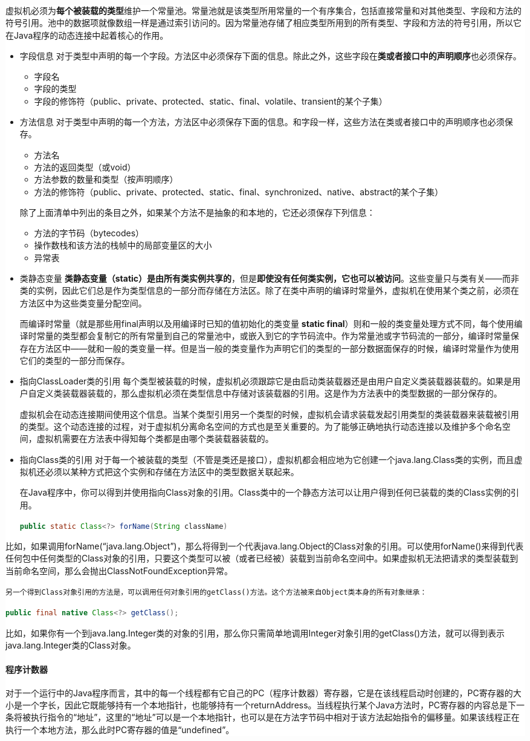 虚拟机必须为**每个被装载的类型**维护一个常量池。常量池就是该类型所用常量的一个有序集合，包括直接常量和对其他类型、字段和方法的符号引用。池中的数据项就像数组一样是通过索引访问的。因为常量池存储了相应类型所用到的所有类型、字段和方法的符号引用，所以它在Java程序的动态连接中起着核心的作用。

* 字段信息
对于类型中声明的每一个字段。方法区中必须保存下面的信息。除此之外，这些字段在**类或者接口中的声明顺序**也必须保存。
    * 字段名
    * 字段的类型
    * 字段的修饰符（public、private、protected、static、final、volatile、transient的某个子集）

* 方法信息
对于类型中声明的每一个方法，方法区中必须保存下面的信息。和字段一样，这些方法在类或者接口中的声明顺序也必须保存。
    * 方法名
    * 方法的返回类型（或void）
    * 方法参数的数量和类型（按声明顺序）
    * 方法的修饰符（public、private、protected、static、final、synchronized、native、abstract的某个子集）
    
    除了上面清单中列出的条目之外，如果某个方法不是抽象的和本地的，它还必须保存下列信息：
    * 方法的字节码（bytecodes）
    * 操作数栈和该方法的栈帧中的局部变量区的大小
    * 异常表

* 类静态变量
**类静态变量（static）是由所有类实例共享的**，但是**即使没有任何类实例，它也可以被访问**。这些变量只与类有关——而非类的实例，因此它们总是作为类型信息的一部分而存储在方法区。除了在类中声明的编译时常量外，虚拟机在使用某个类之前，必须在方法区中为这些类变量分配空间。

    而编译时常量（就是那些用final声明以及用编译时已知的值初始化的类变量 **static final**）则和一般的类变量处理方式不同，每个使用编译时常量的类型都会复制它的所有常量到自己的常量池中，或嵌入到它的字节码流中。作为常量池或字节码流的一部分，编译时常量保存在方法区中——就和一般的类变量一样。但是当一般的类变量作为声明它们的类型的一部分数据面保存的时候，编译时常量作为使用它们的类型的一部分而保存。

* 指向ClassLoader类的引用
每个类型被装载的时候，虚拟机必须跟踪它是由启动类装载器还是由用户自定义类装载器装载的。如果是用户自定义类装载器装载的，那么虚拟机必须在类型信息中存储对该装载器的引用。这是作为方法表中的类型数据的一部分保存的。

    虚拟机会在动态连接期间使用这个信息。当某个类型引用另一个类型的时候，虚拟机会请求装载发起引用类型的类装载器来装载被引用的类型。这个动态连接的过程，对于虚拟机分离命名空间的方式也是至关重要的。为了能够正确地执行动态连接以及维护多个命名空间，虚拟机需要在方法表中得知每个类都是由哪个类装载器装载的。

* 指向Class类的引用
对于每一个被装载的类型（不管是类还是接口），虚拟机都会相应地为它创建一个java.lang.Class类的实例，而且虚拟机还必须以某种方式把这个实例和存储在方法区中的类型数据关联起来。

    在Java程序中，你可以得到并使用指向Class对象的引用。Class类中的一个静态方法可以让用户得到任何已装载的类的Class实例的引用。

    ```java
    public static Class<?> forName(String className)
    ```
比如，如果调用forName(“java.lang.Object”)，那么将得到一个代表java.lang.Object的Class对象的引用。可以使用forName()来得到代表任何包中任何类型的Class对象的引用，只要这个类型可以被（或者已经被）装载到当前命名空间中。如果虚拟机无法把请求的类型装载到当前命名空间，那么会抛出ClassNotFoundException异常。

    另一个得到Class对象引用的方法是，可以调用任何对象引用的getClass()方法。这个方法被来自Object类本身的所有对象继承：
```java
public final native Class<?> getClass();
```
比如，如果你有一个到java.lang.Integer类的对象的引用，那么你只需简单地调用Integer对象引用的getClass()方法，就可以得到表示java.lang.Integer类的Class对象。
    
#### 程序计数器
对于一个运行中的Java程序而言，其中的每一个线程都有它自己的PC（程序计数器）寄存器，它是在该线程启动时创建的，PC寄存器的大小是一个字长，因此它既能够持有一个本地指针，也能够持有一个returnAddress。当线程执行某个Java方法时，PC寄存器的内容总是下一条将被执行指令的“地址”，这里的“地址”可以是一个本地指针，也可以是在方法字节码中相对于该方法起始指令的偏移量。如果该线程正在执行一个本地方法，那么此时PC寄存器的值是“undefined”。
